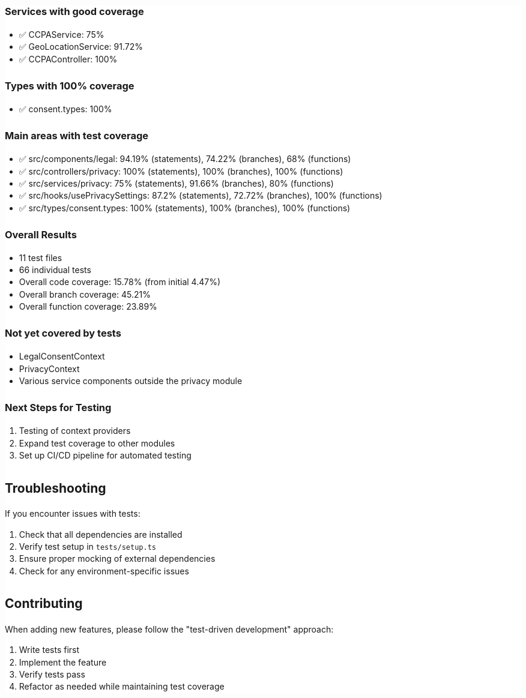 ### Services with good coverage
- ✅ CCPAService: 75%
- ✅ GeoLocationService: 91.72%
- ✅ CCPAController: 100%

### Types with 100% coverage
- ✅ consent.types: 100%

### Main areas with test coverage
- ✅ src/components/legal: 94.19% (statements), 74.22% (branches), 68% (functions)
- ✅ src/controllers/privacy: 100% (statements), 100% (branches), 100% (functions)
- ✅ src/services/privacy: 75% (statements), 91.66% (branches), 80% (functions)
- ✅ src/hooks/usePrivacySettings: 87.2% (statements), 72.72% (branches), 100% (functions)
- ✅ src/types/consent.types: 100% (statements), 100% (branches), 100% (functions)

### Overall Results
- 11 test files
- 66 individual tests
- Overall code coverage: 15.78% (from initial 4.47%)
- Overall branch coverage: 45.21%
- Overall function coverage: 23.89%

### Not yet covered by tests
- LegalConsentContext
- PrivacyContext
- Various service components outside the privacy module

### Next Steps for Testing
1. Testing of context providers
2. Expand test coverage to other modules
3. Set up CI/CD pipeline for automated testing

## Troubleshooting

If you encounter issues with tests:

1. Check that all dependencies are installed
2. Verify test setup in `tests/setup.ts`
3. Ensure proper mocking of external dependencies
4. Check for any environment-specific issues

## Contributing

When adding new features, please follow the "test-driven development" approach:
1. Write tests first
2. Implement the feature
3. Verify tests pass
4. Refactor as needed while maintaining test coverage 
